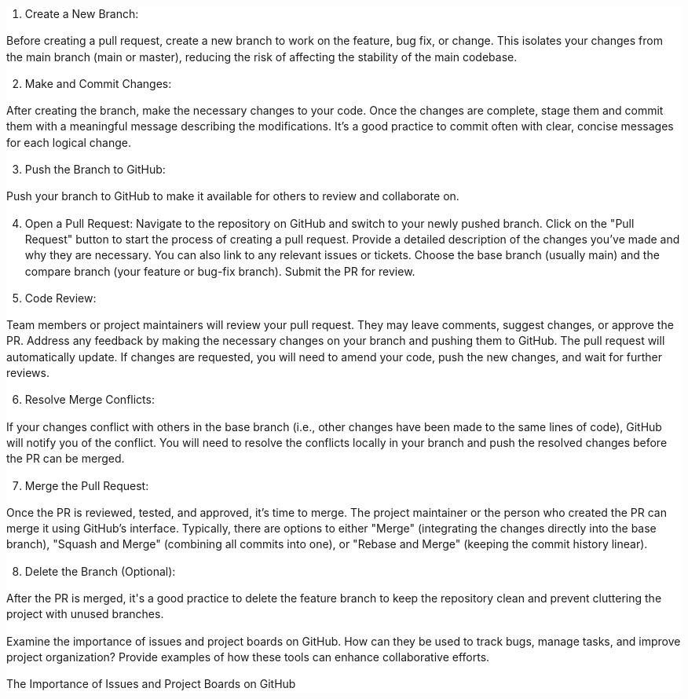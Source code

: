 1. Create a New Branch:

Before creating a pull request, create a new branch to work on the feature, bug fix, or change. This isolates your changes from the main branch (main or master), reducing the risk of affecting the stability of the main codebase.

2. Make and Commit Changes:

After creating the branch, make the necessary changes to your code. Once the changes are complete, stage them and commit them with a meaningful message describing the modifications.
It’s a good practice to commit often with clear, concise messages for each logical change.

3. Push the Branch to GitHub:

Push your branch to GitHub to make it available for others to review and collaborate on.

4. Open a Pull Request:
Navigate to the repository on GitHub and switch to your newly pushed branch.
Click on the "Pull Request" button to start the process of creating a pull request.
Provide a detailed description of the changes you’ve made and why they are necessary. You can also link to any relevant issues or tickets.
Choose the base branch (usually main) and the compare branch (your feature or bug-fix branch).
Submit the PR for review.

5. Code Review:

Team members or project maintainers will review your pull request. They may leave comments, suggest changes, or approve the PR.
Address any feedback by making the necessary changes on your branch and pushing them to GitHub. The pull request will automatically update.
If changes are requested, you will need to amend your code, push the new changes, and wait for further reviews.

6. Resolve Merge Conflicts:

If your changes conflict with others in the base branch (i.e., other changes have been made to the same lines of code), GitHub will notify you of the conflict.
You will need to resolve the conflicts locally in your branch and push the resolved changes before the PR can be merged.

7. Merge the Pull Request:

Once the PR is reviewed, tested, and approved, it’s time to merge.
The project maintainer or the person who created the PR can merge it using GitHub’s interface. Typically, there are options to either "Merge" (integrating the changes directly into the base branch), "Squash and Merge" (combining all commits into one), or "Rebase and Merge" (keeping the commit history linear).

8. Delete the Branch (Optional):

After the PR is merged, it's a good practice to delete the feature branch to keep the repository clean and prevent cluttering the project with unused branches.

Examine the importance of issues and project boards on GitHub. How can they be used to track bugs, manage tasks, and improve project organization? Provide examples of how these tools can enhance collaborative efforts.

The Importance of Issues and Project Boards on GitHub
